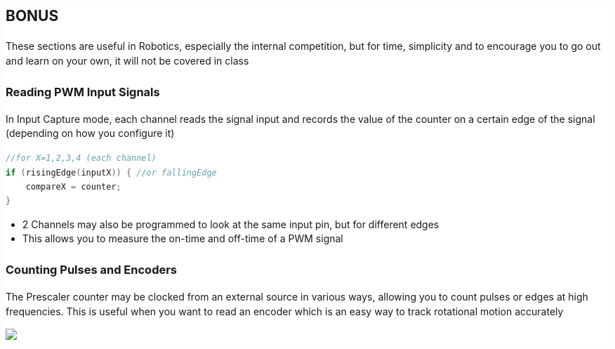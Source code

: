 
## BONUS

These sections are useful in Robotics, especially the internal competition, but for time, simplicity and to encourage you to go out and learn on your own, it will not be covered in class

### Reading PWM Input Signals

In Input Capture mode, each channel reads the signal input and records the value of the counter on a certain edge of the signal (depending on how you configure it)

```C
//for X=1,2,3,4 (each channel)
if (risingEdge(inputX)) { //or fallingEdge
    compareX = counter;
}
```

- 2 Channels may also be programmed to look at the same input pin, but for different edges
- This allows you to measure the on-time and off-time of a PWM signal

### Counting Pulses and Encoders

The Prescaler counter may be clocked from an external source in various ways, allowing you to count pulses or edges at high frequencies. This is useful when you want to read an encoder which is an easy way to track rotational motion accurately

![](https://i.imgur.com/CLdjZi4.png)

